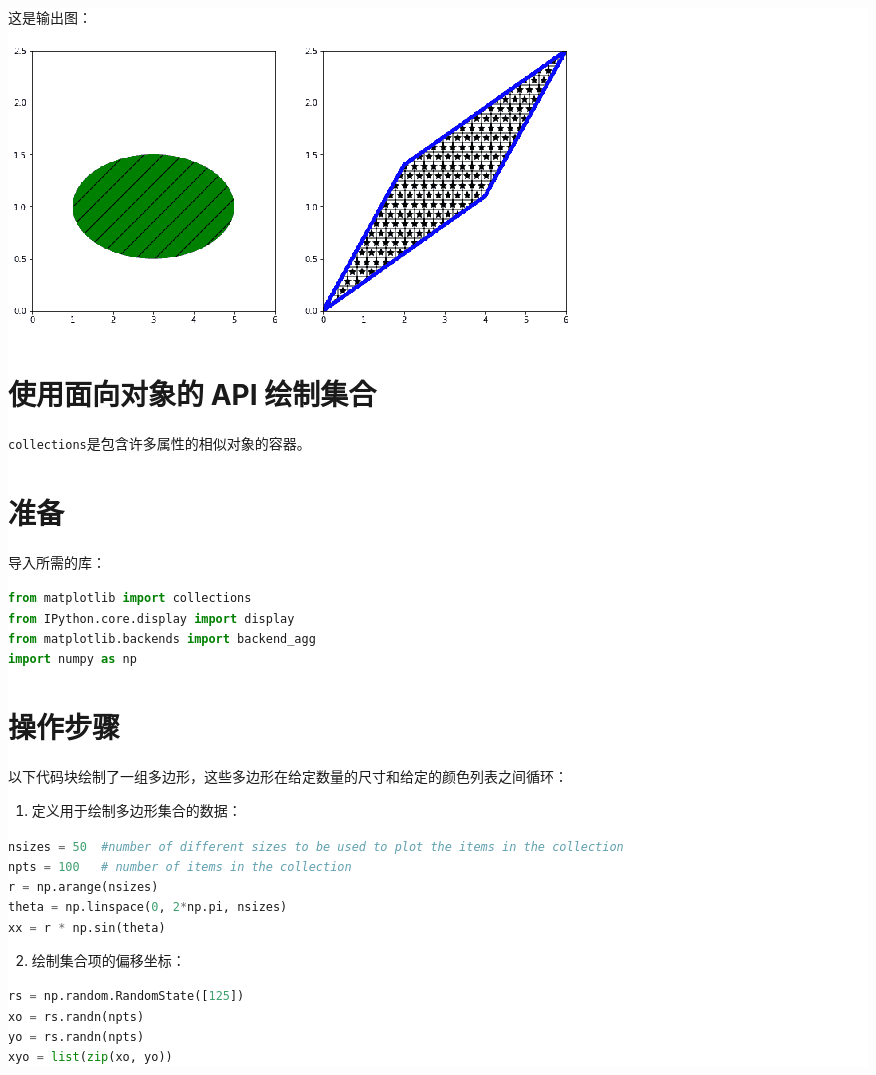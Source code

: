 这是输出图：

![](img/e7c6dbc3-ba72-4de0-bd3b-4ad0bec9a3ff.png)

# 使用面向对象的 API 绘制集合

`collections`是包含许多属性的相似对象的容器。

# 准备

导入所需的库：

```py
from matplotlib import collections
from IPython.core.display import display
from matplotlib.backends import backend_agg
import numpy as np
```

# 操作步骤

以下代码块绘制了一组多边形，这些多边形在给定数量的尺寸和给定的颜色列表之间循环：

1.  定义用于绘制多边形集合的数据：

```py
nsizes = 50  #number of different sizes to be used to plot the items in the collection
npts = 100   # number of items in the collection
r = np.arange(nsizes)
theta = np.linspace(0, 2*np.pi, nsizes)
xx = r * np.sin(theta)
```

2.  绘制集合项的偏移坐标：

```py
rs = np.random.RandomState([125])
xo = rs.randn(npts)
yo = rs.randn(npts)
xyo = list(zip(xo, yo))
```
